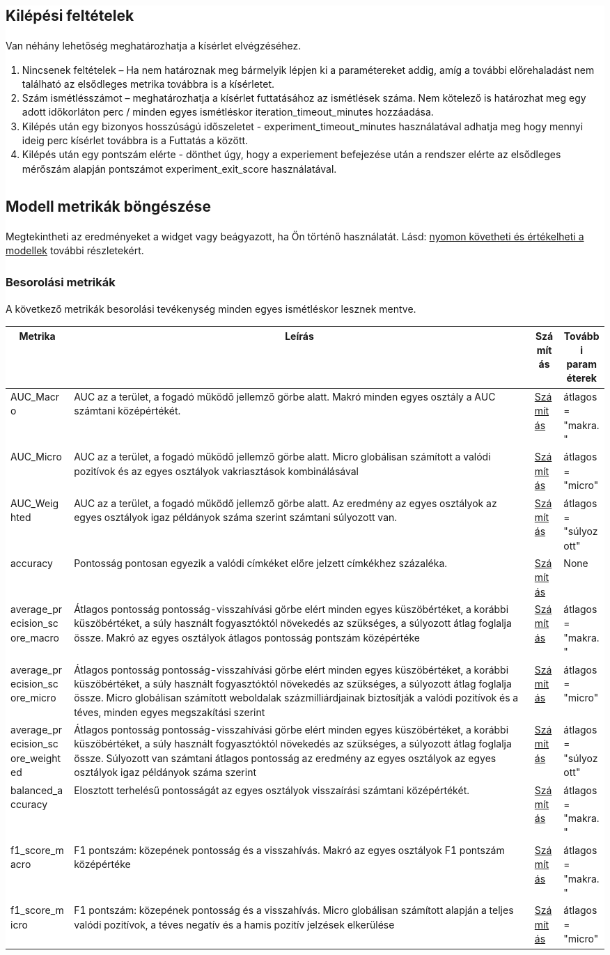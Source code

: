 ## <a name="exit-criteria"></a>Kilépési feltételek 
Van néhány lehetőség meghatározhatja a kísérlet elvégzéséhez.
1. Nincsenek feltételek – Ha nem határoznak meg bármelyik lépjen ki a paramétereket addig, amíg a további előrehaladást nem található az elsődleges metrika továbbra is a kísérletet. 
1. Szám ismétlésszámot – meghatározhatja a kísérlet futtatásához az ismétlések száma. Nem kötelező is határozhat meg egy adott időkorláton perc / minden egyes ismétléskor iteration_timeout_minutes hozzáadása.
1. Kilépés után egy bizonyos hosszúságú időszeletet - experiment_timeout_minutes használatával adhatja meg hogy mennyi ideig perc kísérlet továbbra is a Futtatás a között.
1. Kilépés után egy pontszám elérte - dönthet úgy, hogy a experiement befejezése után a rendszer elérte az elsődleges mérőszám alapján pontszámot experiment_exit_score használatával.

## <a name="explore-model-metrics"></a>Modell metrikák böngészése
Megtekintheti az eredményeket a widget vagy beágyazott, ha Ön történő használatát. Lásd: [nyomon követheti és értékelheti a modellek](how-to-track-experiments.md#view-run-details) további részletekért.


### <a name="classification-metrics"></a>Besorolási metrikák
A következő metrikák besorolási tevékenység minden egyes ismétléskor lesznek mentve.

|Metrika|Leírás|Számítás|További paraméterek
--|--|--|--|
AUC_Macro| AUC az a terület, a fogadó működő jellemző görbe alatt. Makró minden egyes osztály a AUC számtani középértékét.  | [Számítás](https://scikit-learn.org/stable/modules/generated/sklearn.metrics.roc_auc_score.html) | átlagos = "makra."|
AUC_Micro| AUC az a terület, a fogadó működő jellemző görbe alatt. Micro globálisan számított a valódi pozitívok és az egyes osztályok vakriasztások kombinálásával| [Számítás](https://scikit-learn.org/stable/modules/generated/sklearn.metrics.roc_auc_score.html) | átlagos = "micro"|
AUC_Weighted  | AUC az a terület, a fogadó működő jellemző görbe alatt. Az eredmény az egyes osztályok az egyes osztályok igaz példányok száma szerint számtani súlyozott van.| [Számítás](https://scikit-learn.org/stable/modules/generated/sklearn.metrics.roc_auc_score.html)|átlagos = "súlyozott"
accuracy|Pontosság pontosan egyezik a valódi címkéket előre jelzett címkékhez százaléka. |[Számítás](https://scikit-learn.org/stable/modules/generated/sklearn.metrics.accuracy_score.html) |None|
average_precision_score_macro|Átlagos pontosság pontosság-visszahívási görbe elért minden egyes küszöbértéket, a korábbi küszöbértéket, a súly használt fogyasztóktól növekedés az szükséges, a súlyozott átlag foglalja össze. Makró az egyes osztályok átlagos pontosság pontszám középértéke|[Számítás](https://scikit-learn.org/stable/modules/generated/sklearn.metrics.average_precision_score.html)|átlagos = "makra."|
average_precision_score_micro|Átlagos pontosság pontosság-visszahívási görbe elért minden egyes küszöbértéket, a korábbi küszöbértéket, a súly használt fogyasztóktól növekedés az szükséges, a súlyozott átlag foglalja össze. Micro globálisan számított weboldalak százmilliárdjainak biztosítják a valódi pozitívok és a téves, minden egyes megszakítási szerint|[Számítás](https://scikit-learn.org/stable/modules/generated/sklearn.metrics.average_precision_score.html)|átlagos = "micro"|
average_precision_score_weighted|Átlagos pontosság pontosság-visszahívási görbe elért minden egyes küszöbértéket, a korábbi küszöbértéket, a súly használt fogyasztóktól növekedés az szükséges, a súlyozott átlag foglalja össze. Súlyozott van számtani átlagos pontosság az eredmény az egyes osztályok az egyes osztályok igaz példányok száma szerint|[Számítás](https://scikit-learn.org/stable/modules/generated/sklearn.metrics.average_precision_score.html)|átlagos = "súlyozott"|
balanced_accuracy|Elosztott terhelésű pontosságát az egyes osztályok visszaírási számtani középértékét.|[Számítás](https://scikit-learn.org/stable/modules/generated/sklearn.metrics.recall_score.html)|átlagos = "makra."|
f1_score_macro|F1 pontszám: közepének pontosság és a visszahívás. Makró az egyes osztályok F1 pontszám középértéke|[Számítás](https://scikit-learn.org/stable/modules/generated/sklearn.metrics.f1_score.html)|átlagos = "makra."|
f1_score_micro|F1 pontszám: közepének pontosság és a visszahívás. Micro globálisan számított alapján a teljes valódi pozitívok, a téves negatív és a hamis pozitív jelzések elkerülése|[Számítás](https://scikit-learn.org/stable/modules/generated/sklearn.metrics.f1_score.html)|átlagos = "micro"|